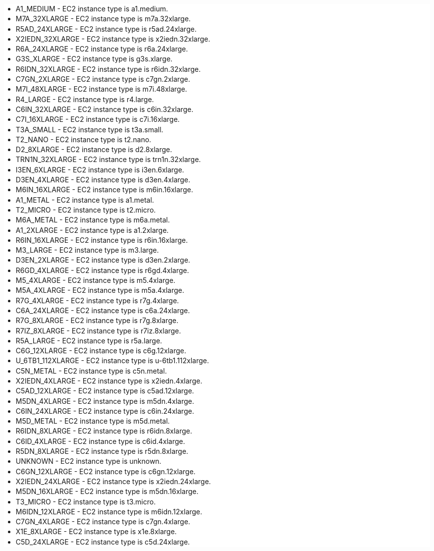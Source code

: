 - A1_MEDIUM - EC2 instance type is a1.medium.
- M7A_32XLARGE - EC2 instance type is m7a.32xlarge.
- R5AD_24XLARGE - EC2 instance type is r5ad.24xlarge.
- X2IEDN_32XLARGE - EC2 instance type is x2iedn.32xlarge.
- R6A_24XLARGE - EC2 instance type is r6a.24xlarge.
- G3S_XLARGE - EC2 instance type is g3s.xlarge.
- R6IDN_32XLARGE - EC2 instance type is r6idn.32xlarge.
- C7GN_2XLARGE - EC2 instance type is c7gn.2xlarge.
- M7I_48XLARGE - EC2 instance type is m7i.48xlarge.
- R4_LARGE - EC2 instance type is r4.large.
- C6IN_32XLARGE - EC2 instance type is c6in.32xlarge.
- C7I_16XLARGE - EC2 instance type is c7i.16xlarge.
- T3A_SMALL - EC2 instance type is t3a.small.
- T2_NANO - EC2 instance type is t2.nano.
- D2_8XLARGE - EC2 instance type is d2.8xlarge.
- TRN1N_32XLARGE - EC2 instance type is trn1n.32xlarge.
- I3EN_6XLARGE - EC2 instance type is i3en.6xlarge.
- D3EN_4XLARGE - EC2 instance type is d3en.4xlarge.
- M6IN_16XLARGE - EC2 instance type is m6in.16xlarge.
- A1_METAL - EC2 instance type is a1.metal.
- T2_MICRO - EC2 instance type is t2.micro.
- M6A_METAL - EC2 instance type is m6a.metal.
- A1_2XLARGE - EC2 instance type is a1.2xlarge.
- R6IN_16XLARGE - EC2 instance type is r6in.16xlarge.
- M3_LARGE - EC2 instance type is m3.large.
- D3EN_2XLARGE - EC2 instance type is d3en.2xlarge.
- R6GD_4XLARGE - EC2 instance type is r6gd.4xlarge.
- M5_4XLARGE - EC2 instance type is m5.4xlarge.
- M5A_4XLARGE - EC2 instance type is m5a.4xlarge.
- R7G_4XLARGE - EC2 instance type is r7g.4xlarge.
- C6A_24XLARGE - EC2 instance type is c6a.24xlarge.
- R7G_8XLARGE - EC2 instance type is r7g.8xlarge.
- R7IZ_8XLARGE - EC2 instance type is r7iz.8xlarge.
- R5A_LARGE - EC2 instance type is r5a.large.
- C6G_12XLARGE - EC2 instance type is c6g.12xlarge.
- U_6TB1_112XLARGE - EC2 instance type is u-6tb1.112xlarge.
- C5N_METAL - EC2 instance type is c5n.metal.
- X2IEDN_4XLARGE - EC2 instance type is x2iedn.4xlarge.
- C5AD_12XLARGE - EC2 instance type is c5ad.12xlarge.
- M5DN_4XLARGE - EC2 instance type is m5dn.4xlarge.
- C6IN_24XLARGE - EC2 instance type is c6in.24xlarge.
- M5D_METAL - EC2 instance type is m5d.metal.
- R6IDN_8XLARGE - EC2 instance type is r6idn.8xlarge.
- C6ID_4XLARGE - EC2 instance type is c6id.4xlarge.
- R5DN_8XLARGE - EC2 instance type is r5dn.8xlarge.
- UNKNOWN - EC2 instance type is unknown.
- C6GN_12XLARGE - EC2 instance type is c6gn.12xlarge.
- X2IEDN_24XLARGE - EC2 instance type is x2iedn.24xlarge.
- M5DN_16XLARGE - EC2 instance type is m5dn.16xlarge.
- T3_MICRO - EC2 instance type is t3.micro.
- M6IDN_12XLARGE - EC2 instance type is m6idn.12xlarge.
- C7GN_4XLARGE - EC2 instance type is c7gn.4xlarge.
- X1E_8XLARGE - EC2 instance type is x1e.8xlarge.
- C5D_24XLARGE - EC2 instance type is c5d.24xlarge.
